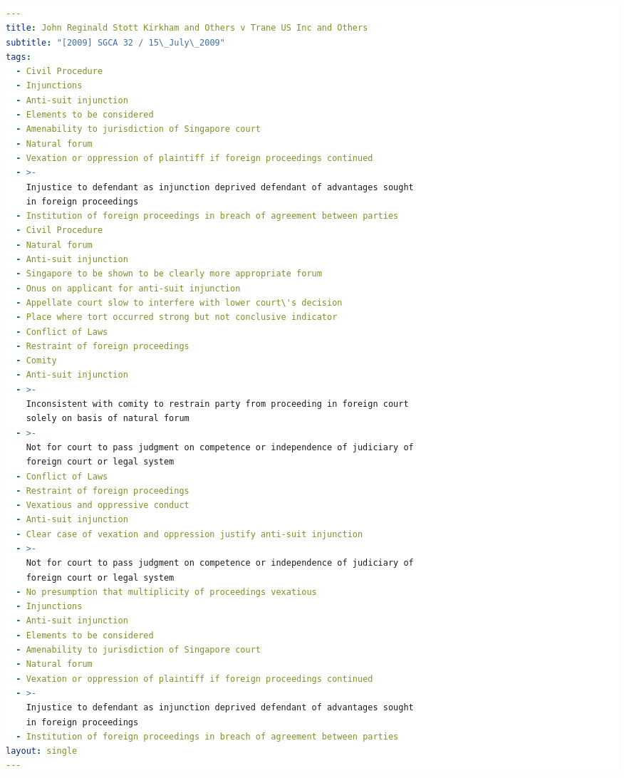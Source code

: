 ```yaml
---
title: John Reginald Stott Kirkham and Others v Trane US Inc and Others
subtitle: "[2009] SGCA 32 / 15\_July\_2009"
tags:
  - Civil Procedure
  - Injunctions
  - Anti-suit injunction
  - Elements to be considered
  - Amenability to jurisdiction of Singapore court
  - Natural forum
  - Vexation or oppression of plaintiff if foreign proceedings continued
  - >-
    Injustice to defendant as injunction deprived defendant of advantages sought
    in foreign proceedings
  - Institution of foreign proceedings in breach of agreement between parties
  - Civil Procedure
  - Natural forum
  - Anti-suit injunction
  - Singapore to be shown to be clearly more appropriate forum
  - Onus on applicant for anti-suit injunction
  - Appellate court slow to interfere with lower court\'s decision
  - Place where tort occurred strong but not conclusive indicator
  - Conflict of Laws
  - Restraint of foreign proceedings
  - Comity
  - Anti-suit injunction
  - >-
    Inconsistent with comity to restrain party from proceeding in foreign court
    solely on basis of natural forum
  - >-
    Not for court to pass judgment on competence or independence of judiciary of
    foreign court or legal system
  - Conflict of Laws
  - Restraint of foreign proceedings
  - Vexatious and oppressive conduct
  - Anti-suit injunction
  - Clear case of vexation and oppression justify anti-suit injunction
  - >-
    Not for court to pass judgment on competence or independence of judiciary of
    foreign court or legal system
  - No presumption that multiplicity of proceedings vexatious
  - Injunctions
  - Anti-suit injunction
  - Elements to be considered
  - Amenability to jurisdiction of Singapore court
  - Natural forum
  - Vexation or oppression of plaintiff if foreign proceedings continued
  - >-
    Injustice to defendant as injunction deprived defendant of advantages sought
    in foreign proceedings
  - Institution of foreign proceedings in breach of agreement between parties
layout: single
---
```
